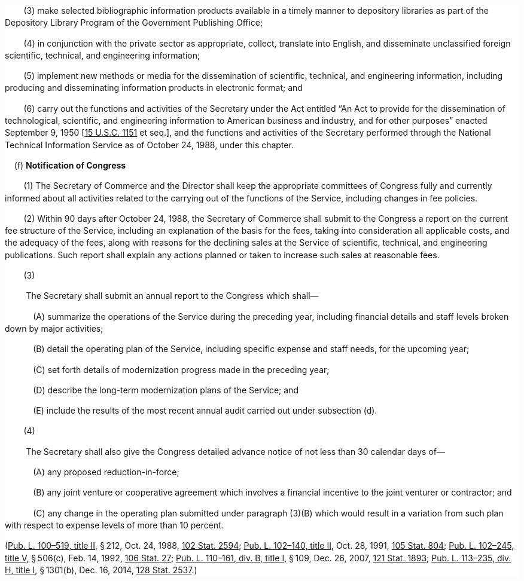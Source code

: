         (3) make selected bibliographic information products available in a timely manner to depository libraries as part of the Depository Library Program of the Government Publishing Office;

        (4) in conjunction with the private sector as appropriate, collect, translate into English, and disseminate unclassified foreign scientific, technical, and engineering information;

        (5) implement new methods or media for the dissemination of scientific, technical, and engineering information, including producing and disseminating information products in electronic format; and

        (6) carry out the functions and activities of the Secretary under the Act entitled “An Act to provide for the dissemination of technological, scientific, and engineering information to American business and industry, and for other purposes” enacted September 9, 1950 \[[15 U.S.C. 1151][/us/usc/t15/s1151] et seq.\], and the functions and activities of the Secretary performed through the National Technical Information Service as of October 24, 1988, under this chapter.

    (f) __Notification of Congress__ 

        (1) The Secretary of Commerce and the Director shall keep the appropriate committees of Congress fully and currently informed about all activities related to the carrying out of the functions of the Service, including changes in fee policies.

        (2) Within 90 days after October 24, 1988, the Secretary of Commerce shall submit to the Congress a report on the current fee structure of the Service, including an explanation of the basis for the fees, taking into consideration all applicable costs, and the adequacy of the fees, along with reasons for the declining sales at the Service of scientific, technical, and engineering publications. Such report shall explain any actions planned or taken to increase such sales at reasonable fees.

        (3)

         The Secretary shall submit an annual report to the Congress which shall—

            (A) summarize the operations of the Service during the preceding year, including financial details and staff levels broken down by major activities;

            (B) detail the operating plan of the Service, including specific expense and staff needs, for the upcoming year;

            (C) set forth details of modernization progress made in the preceding year;

            (D) describe the long-term modernization plans of the Service; and

            (E) include the results of the most recent annual audit carried out under subsection (d).

        (4)

         The Secretary shall also give the Congress detailed advance notice of not less than 30 calendar days of—

            (A) any proposed reduction-in-force;

            (B) any joint venture or cooperative agreement which involves a financial incentive to the joint venturer or contractor; and

            (C) any change in the operating plan submitted under paragraph (3)(B) which would result in a variation from such plan with respect to expense levels of more than 10 percent.

([Pub. L. 100–519, title II][/us/pl/100/519/tII], § 212, Oct. 24, 1988, [102 Stat. 2594][/us/stat/102/2594]; [Pub. L. 102–140, title II][/us/pl/102/140/tII], Oct. 28, 1991, [105 Stat. 804][/us/stat/105/804]; [Pub. L. 102–245, title V][/us/pl/102/245/tV], § 506(c), Feb. 14, 1992, [106 Stat. 27][/us/stat/106/27]; [Pub. L. 110–161, div. B, title I][/us/pl/110/161/dB/tI], § 109, Dec. 26, 2007, [121 Stat. 1893][/us/stat/121/1893]; [Pub. L. 113–235, div. H, title I][/us/pl/113/235/dH/tI], § 1301(b), Dec. 16, 2014, [128 Stat. 2537][/us/stat/128/2537].)


[/us/usc/t15/s1152]: https://publicdocs.github.io/go/links?ns=uslm&ref=%2Fus%2Fusc%2Ft15%2Fs1152
[/us/usc/t15/s1151]: https://publicdocs.github.io/go/links?ns=uslm&ref=%2Fus%2Fusc%2Ft15%2Fs1151
[/us/pl/100/519/tII]: https://publicdocs.github.io/go/links?ns=uslm&ref=%2Fus%2Fpl%2F100%2F519%2FtII
[/us/stat/102/2594]: https://publicdocs.github.io/go/links?ns=uslm&ref=%2Fus%2Fstat%2F102%2F2594
[/us/pl/102/140/tII]: https://publicdocs.github.io/go/links?ns=uslm&ref=%2Fus%2Fpl%2F102%2F140%2FtII
[/us/stat/105/804]: https://publicdocs.github.io/go/links?ns=uslm&ref=%2Fus%2Fstat%2F105%2F804
[/us/pl/102/245/tV]: https://publicdocs.github.io/go/links?ns=uslm&ref=%2Fus%2Fpl%2F102%2F245%2FtV
[/us/stat/106/27]: https://publicdocs.github.io/go/links?ns=uslm&ref=%2Fus%2Fstat%2F106%2F27
[/us/pl/110/161/dB/tI]: https://publicdocs.github.io/go/links?ns=uslm&ref=%2Fus%2Fpl%2F110%2F161%2FdB%2FtI
[/us/stat/121/1893]: https://publicdocs.github.io/go/links?ns=uslm&ref=%2Fus%2Fstat%2F121%2F1893
[/us/pl/113/235/dH/tI]: https://publicdocs.github.io/go/links?ns=uslm&ref=%2Fus%2Fpl%2F113%2F235%2FdH%2FtI
[/us/stat/128/2537]: https://publicdocs.github.io/go/links?ns=uslm&ref=%2Fus%2Fstat%2F128%2F2537
[/us/pl/100/519]: https://publicdocs.github.io/go/links?ns=uslm&ref=%2Fus%2Fpl%2F100%2F519
[/us/stat/102/2594]: https://publicdocs.github.io/go/links?ns=uslm&ref=%2Fus%2Fstat%2F102%2F2594
[/us/usc/t15/s3704b]: https://publicdocs.github.io/go/links?ns=uslm&ref=%2Fus%2Fusc%2Ft15%2Fs3704b
[/us/usc/t15/s3710]: https://publicdocs.github.io/go/links?ns=uslm&ref=%2Fus%2Fusc%2Ft15%2Fs3710
[/us/usc/t15/s3701]: https://publicdocs.github.io/go/links?ns=uslm&ref=%2Fus%2Fusc%2Ft15%2Fs3701
[/us/usc/t15/s3710c/a/4]: https://publicdocs.github.io/go/links?ns=uslm&ref=%2Fus%2Fusc%2Ft15%2Fs3710c%2Fa%2F4
[/us/pl/100/418/s5122/a/1]: https://publicdocs.github.io/go/links?ns=uslm&ref=%2Fus%2Fpl%2F100%2F418%2Fs5122%2Fa%2F1
[/us/act/1950-09-09/ch936]: https://publicdocs.github.io/go/links?ns=uslm&ref=%2Fus%2Fact%2F1950-09-09%2Fch936
[/us/stat/64/823]: https://publicdocs.github.io/go/links?ns=uslm&ref=%2Fus%2Fstat%2F64%2F823
[/us/usc/t15/s3710]: https://publicdocs.github.io/go/links?ns=uslm&ref=%2Fus%2Fusc%2Ft15%2Fs3710
[/us/pl/110/161]: https://publicdocs.github.io/go/links?ns=uslm&ref=%2Fus%2Fpl%2F110%2F161
[/us/pl/102/245]: https://publicdocs.github.io/go/links?ns=uslm&ref=%2Fus%2Fpl%2F102%2F245
[/us/pl/102/140]: https://publicdocs.github.io/go/links?ns=uslm&ref=%2Fus%2Fpl%2F102%2F140
[/us/pl/113/235/s1301/b]: https://publicdocs.github.io/go/links?ns=uslm&ref=%2Fus%2Fpl%2F113%2F235%2Fs1301%2Fb
[/us/usc/t44/s301]: https://publicdocs.github.io/go/links?ns=uslm&ref=%2Fus%2Fusc%2Ft44%2Fs301
[/us/pl/92/463]: https://publicdocs.github.io/go/links?ns=uslm&ref=%2Fus%2Fpl%2F92%2F463
[/us/stat/86/770]: https://publicdocs.github.io/go/links?ns=uslm&ref=%2Fus%2Fstat%2F86%2F770
[/us/pl/102/395/tII]: https://publicdocs.github.io/go/links?ns=uslm&ref=%2Fus%2Fpl%2F102%2F395%2FtII
[/us/stat/106/1853]: https://publicdocs.github.io/go/links?ns=uslm&ref=%2Fus%2Fstat%2F106%2F1853
[/us/usc/t15/s1525]: https://publicdocs.github.io/go/links?ns=uslm&ref=%2Fus%2Fusc%2Ft15%2Fs1525
[/us/usc/t31/s9103]: https://publicdocs.github.io/go/links?ns=uslm&ref=%2Fus%2Fusc%2Ft31%2Fs9103